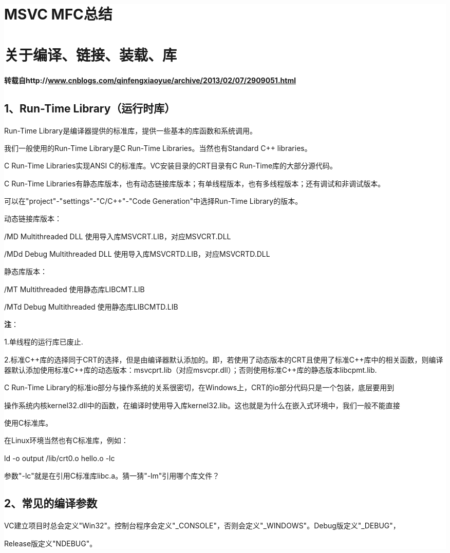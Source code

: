 # MSVC MFC总结



# 关于编译、链接、装载、库

**转载自http://www.cnblogs.com/qinfengxiaoyue/archive/2013/02/07/2909051.html**



## **1、Run-Time Library（运行时库）**

Run-Time Library是编译器提供的标准库，提供一些基本的库函数和系统调用。

我们一般使用的Run-Time Library是C Run-Time Libraries。当然也有Standard C++ libraries。

C Run-Time Libraries实现ANSI C的标准库。VC安装目录的CRT目录有C Run-Time库的大部分源代码。

C Run-Time Libraries有静态库版本，也有动态链接库版本；有单线程版本，也有多线程版本；还有调试和非调试版本。

可以在"project"-"settings"-"C/C++"-"Code Generation"中选择Run-Time Library的版本。

动态链接库版本：

/MD Multithreaded DLL 使用导入库MSVCRT.LIB，对应MSVCRT.DLL

/MDd Debug Multithreaded DLL 使用导入库MSVCRTD.LIB，对应MSVCRTD.DLL

静态库版本：

/MT Multithreaded 使用静态库LIBCMT.LIB

/MTd Debug Multithreaded 使用静态库LIBCMTD.LIB

**注**：

1.单线程的运行库已废止.

2.标准C++库的选择同于CRT的选择，但是由编译器默认添加的。即，若使用了动态版本的CRT且使用了标准C++库中的相关函数，则编译器默认添加使用标准C++库的动态版本：msvcprt.lib（对应msvcpr.dll）；否则使用标准C++库的静态版本libcpmt.lib.

C Run-Time Library的标准io部分与操作系统的关系很密切，在Windows上，CRT的io部分代码只是一个包装，底层要用到

操作系统内核kernel32.dll中的函数，在编译时使用导入库kernel32.lib。这也就是为什么在嵌入式环境中，我们一般不能直接

使用C标准库。

在Linux环境当然也有C标准库，例如：

ld -o output /lib/crt0.o hello.o -lc

参数"-lc"就是在引用C标准库libc.a。猜一猜"-lm"引用哪个库文件？



## **2、常见的编译参数**

VC建立项目时总会定义"Win32"。控制台程序会定义"_CONSOLE"，否则会定义"_WINDOWS"。Debug版定义"_DEBUG"，

Release版定义"NDEBUG"。

